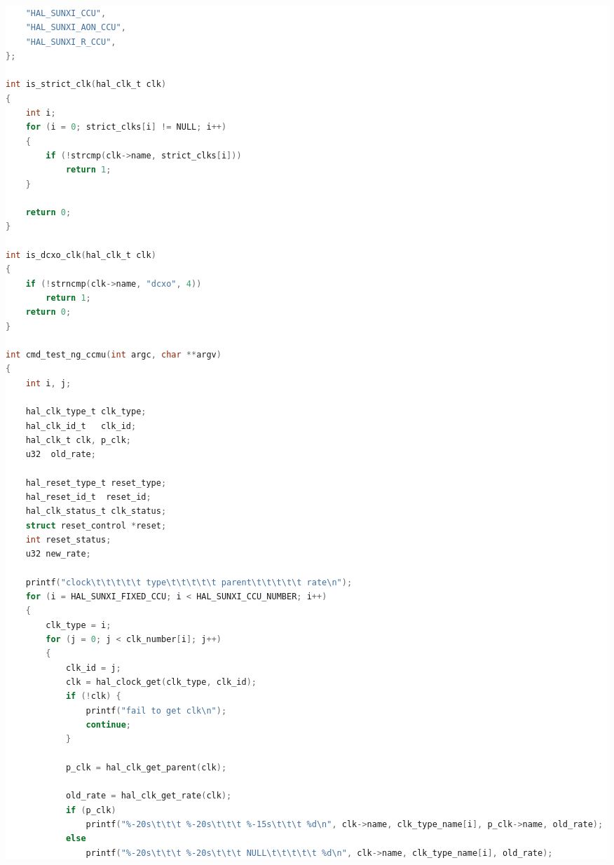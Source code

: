 ```c
    "HAL_SUNXI_CCU",
    "HAL_SUNXI_AON_CCU",
    "HAL_SUNXI_R_CCU",
};

int is_strict_clk(hal_clk_t clk)
{
    int i;
    for (i = 0; strict_clks[i] != NULL; i++)
    {
        if (!strcmp(clk->name, strict_clks[i]))
            return 1;
    }

    return 0;
}

int is_dcxo_clk(hal_clk_t clk)
{
    if (!strncmp(clk->name, "dcxo", 4))
        return 1;
    return 0;
}

int cmd_test_ng_ccmu(int argc, char **argv)
{
    int i, j;

    hal_clk_type_t clk_type;
    hal_clk_id_t   clk_id;
    hal_clk_t clk, p_clk;
    u32  old_rate;

    hal_reset_type_t reset_type;
    hal_reset_id_t  reset_id;
    hal_clk_status_t clk_status;
    struct reset_control *reset;
    int reset_status;
    u32 new_rate;

    printf("clock\t\t\t\t\t type\t\t\t\t\t parent\t\t\t\t\t rate\n");
    for (i = HAL_SUNXI_FIXED_CCU; i < HAL_SUNXI_CCU_NUMBER; i++)
    {
        clk_type = i;
        for (j = 0; j < clk_number[i]; j++)
        {
            clk_id = j;
            clk = hal_clock_get(clk_type, clk_id);
            if (!clk) {
                printf("fail to get clk\n");
                continue;
            }

            p_clk = hal_clk_get_parent(clk);

            old_rate = hal_clk_get_rate(clk);
            if (p_clk)
                printf("%-20s\t\t\t %-20s\t\t\t %-15s\t\t\t %d\n", clk->name, clk_type_name[i], p_clk->name, old_rate);
            else
                printf("%-20s\t\t\t %-20s\t\t\t NULL\t\t\t\t\t %d\n", clk->name, clk_type_name[i], old_rate);

```